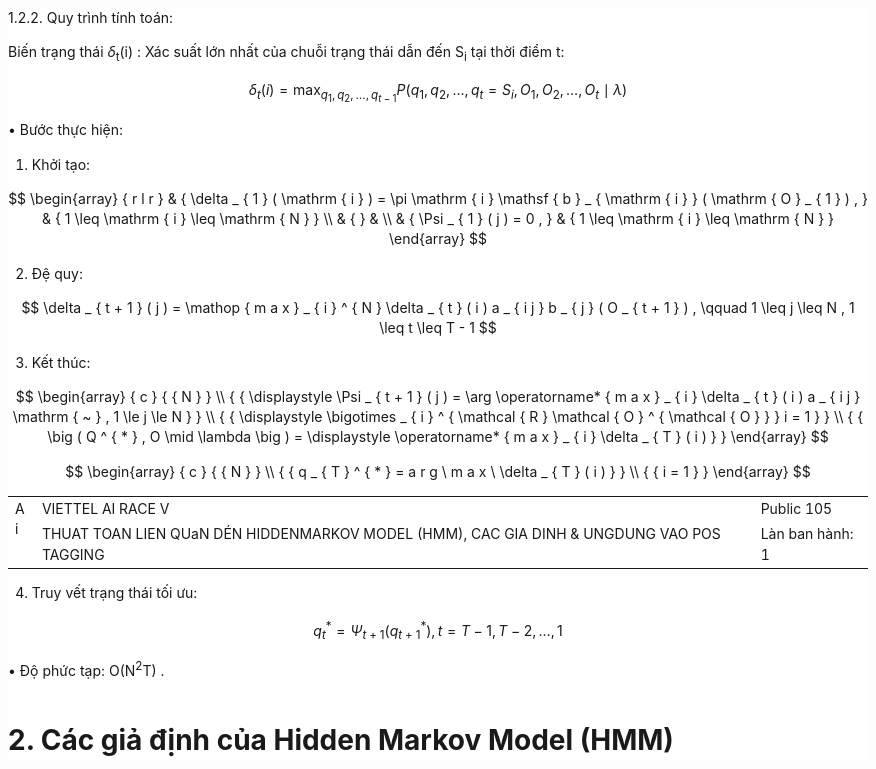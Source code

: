 1.2.2. Quy trình tính toán:

Biến trạng thái $\delta _ { \mathrm { t } } ( \mathrm { i } )$ : Xác suất lớn nhất của chuỗi trạng thái dẫn đến $\mathrm { S _ { i } }$ tại thời điểm t:

$$
\delta _ { t } ( i ) = \operatorname* { m a x } _ { q _ { 1 } , q _ { 2 } , \ldots , q _ { t - 1 } } P ( q _ { 1 } , q _ { 2 } , \ldots , q _ { t } = S _ { i } , O _ { 1 } , O _ { 2 } , \ldots , O _ { t } \mid \lambda )
$$

• Bước thực hiện:

1. Khởi tạo:

$$
\begin{array} { r l r } & { \delta _ { 1 } ( \mathrm { i } ) = \pi \mathrm { i } \mathsf { b } _ { \mathrm { i } } ( \mathrm { O } _ { 1 } ) , } & { 1 \leq \mathrm { i } \leq \mathrm { N } } \\ & { } & \\ & { \Psi _ { 1 } ( j ) = 0 , } & { 1 \leq \mathrm { i } \leq \mathrm { N } } \end{array}
$$

2. Đệ quy:

$$
\delta _ { t + 1 } ( j ) = \mathop { m a x } _ { i } ^ { N } \delta _ { t } ( i ) a _ { i j } b _ { j } ( O _ { t + 1 } ) , \qquad 1 \leq j \leq N , 1 \leq t \leq T - 1
$$

3. Kết thúc:

$$
\begin{array} { c } { { N } } \\ { { \displaystyle \Psi _ { t + 1 } ( j ) = \arg \operatorname* { m a x } _ { i } \delta _ { t } ( i ) a _ { i j } \mathrm { ~ } , 1 \le j \le N } } \\ { { \displaystyle \bigotimes _ { i } ^ { \mathcal { R } \mathcal { O } ^ { \mathcal { O } } } i = 1 } } \\ { { \big ( Q ^ { * } , O \mid \lambda \big ) = \displaystyle \operatorname* { m a x } _ { i } \delta _ { T } ( i ) } } \end{array}
$$

$$
\begin{array} { c } { { N } } \\ { { q _ { T } ^ { * } = a r g \ m a x \ \delta _ { T } ( i ) } } \\ { { i = 1 } } \end{array}
$$

<table><tr><td rowspan=2 colspan=1>Ai</td><td rowspan=1 colspan=1>VIETTEL AI RACE               V</td><td rowspan=1 colspan=1>Public 105</td></tr><tr><td rowspan=1 colspan=1>THUAT TOAN LIEN QUaN DÉN HIDDENMARKOV MODEL (HMM), CAC GIA DINH &amp; UNGDUNG VAO POS TAGGING</td><td rowspan=1 colspan=1>Làn ban hành: 1</td></tr></table>

4. Truy vết trạng thái tối ưu:

$$
q _ { t } ^ { * } = \Psi _ { t + 1 } ( q _ { t + 1 } ^ { * } ) , t = T - 1 , T - 2 , \dots , 1
$$

• Độ phức tạp: $\mathrm { O } ( \mathrm { N } ^ { 2 } \mathrm { T } )$ .

# 2. Các giả định của Hidden Markov Model (HMM)
